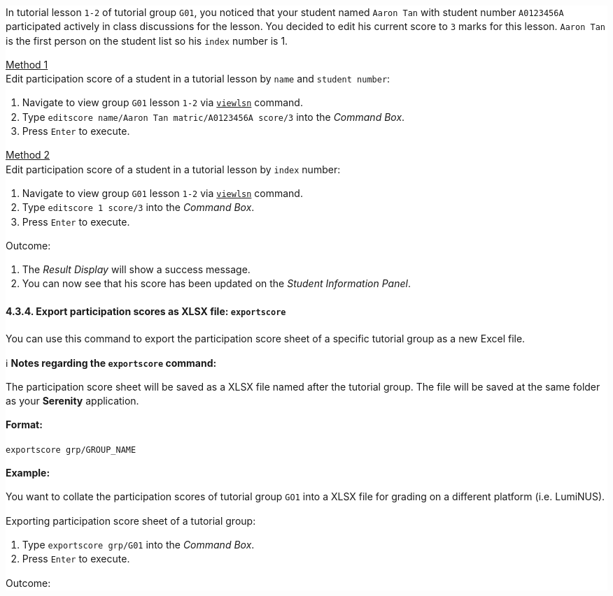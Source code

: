 In tutorial lesson `1-2` of tutorial group `G01`,
you noticed that your student named `Aaron Tan` with student number `A0123456A` participated actively in class 
discussions for the lesson. You decided to edit his current score to `3` marks for this lesson. 
`Aaron Tan` is the first person on the student list so his `index` number is 1.

<ins>Method 1</ins> <br>
Edit participation score of a student in a tutorial lesson by `name` and `student number`:

1. Navigate to view group `G01` lesson `1-2` via  [`viewlsn`](#452-view-a-tutorial-lesson-viewlsn) command.
2. Type `editscore name/Aaron Tan matric/A0123456A score/3` into the *Command Box*.
3. Press `Enter` to execute.

<ins>Method 2</ins> <br>
Edit participation score of a student in a tutorial lesson by `index` number:

1. Navigate to view group `G01` lesson `1-2` via  [`viewlsn`](#452-view-a-tutorial-lesson-viewlsn) command.
2. Type `editscore 1 score/3` into the *Command Box*.
3. Press `Enter` to execute.

Outcome:

1. The _Result Display_ will show a success message.
2. You can now see that his score has been updated on the _Student Information Panel_.

<div style="page-break-after: always;"></div>

#### 4.3.4. Export participation scores as XLSX file: `exportscore`

You can use this command to export the participation score sheet of a specific tutorial group as a new Excel file.

<div markdown="block" class="alert alert-info">

:information_source: **Notes regarding the `exportscore` command:**

The participation score sheet will be saved as a XLSX file named after the tutorial group.
The file will be saved at the same folder as your **Serenity** application.
    
</div>

**Format:**

`exportscore grp/GROUP_NAME`

**Example:**

You want to collate the participation scores of tutorial group `GO1` into a XLSX file for grading on a 
different platform (i.e. LumiNUS).

Exporting participation score sheet of a tutorial group:

1. Type `exportscore grp/G01` into the _Command Box_.
2. Press `Enter` to execute.

Outcome:

